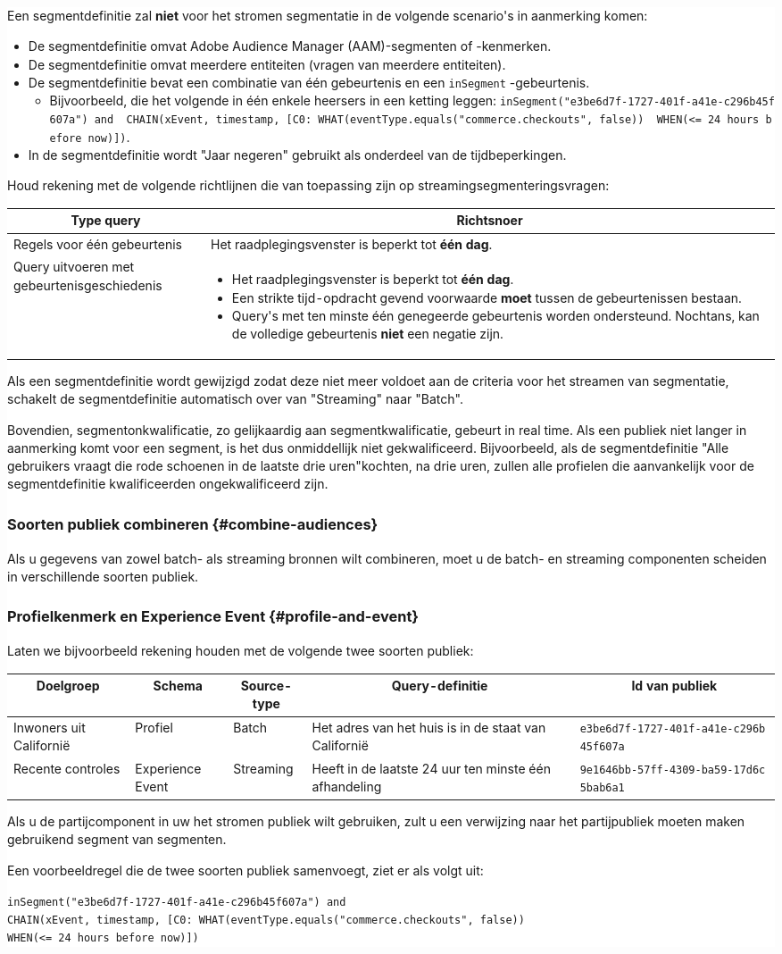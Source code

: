 Een segmentdefinitie zal **niet** voor het stromen segmentatie in de volgende scenario&#39;s in aanmerking komen:

- De segmentdefinitie omvat Adobe Audience Manager (AAM)-segmenten of -kenmerken.
- De segmentdefinitie omvat meerdere entiteiten (vragen van meerdere entiteiten).
- De segmentdefinitie bevat een combinatie van één gebeurtenis en een `inSegment` -gebeurtenis.
   - Bijvoorbeeld, die het volgende in één enkele heersers in een ketting leggen: `inSegment("e3be6d7f-1727-401f-a41e-c296b45f607a") and  CHAIN(xEvent, timestamp, [C0: WHAT(eventType.equals("commerce.checkouts", false))  WHEN(<= 24 hours before now)])`.
- In de segmentdefinitie wordt &quot;Jaar negeren&quot; gebruikt als onderdeel van de tijdbeperkingen.

Houd rekening met de volgende richtlijnen die van toepassing zijn op streamingsegmenteringsvragen:

| Type query | Richtsnoer |
| ---------- | -------- |
| Regels voor één gebeurtenis | Het raadplegingsvenster is beperkt tot **één dag**. |
| Query uitvoeren met gebeurtenisgeschiedenis | <ul><li>Het raadplegingsvenster is beperkt tot **één dag**.</li><li>Een strikte tijd-opdracht gevend voorwaarde **moet** tussen de gebeurtenissen bestaan.</li><li>Query&#39;s met ten minste één genegeerde gebeurtenis worden ondersteund. Nochtans, kan de volledige gebeurtenis **niet** een negatie zijn.</li></ul> |

Als een segmentdefinitie wordt gewijzigd zodat deze niet meer voldoet aan de criteria voor het streamen van segmentatie, schakelt de segmentdefinitie automatisch over van &quot;Streaming&quot; naar &quot;Batch&quot;.

Bovendien, segmentonkwalificatie, zo gelijkaardig aan segmentkwalificatie, gebeurt in real time. Als een publiek niet langer in aanmerking komt voor een segment, is het dus onmiddellijk niet gekwalificeerd. Bijvoorbeeld, als de segmentdefinitie &quot;Alle gebruikers vraagt die rode schoenen in de laatste drie uren&quot;kochten, na drie uren, zullen alle profielen die aanvankelijk voor de segmentdefinitie kwalificeerden ongekwalificeerd zijn.

### Soorten publiek combineren {#combine-audiences}

Als u gegevens van zowel batch- als streaming bronnen wilt combineren, moet u de batch- en streaming componenten scheiden in verschillende soorten publiek.

### Profielkenmerk en Experience Event {#profile-and-event}

Laten we bijvoorbeeld rekening houden met de volgende twee soorten publiek:

| Doelgroep | Schema | Source-type | Query-definitie | Id van publiek |
| -------- | ------ | ----------- | ---------------- | ----------- |
| Inwoners uit Californië | Profiel | Batch | Het adres van het huis is in de staat van Californië | `e3be6d7f-1727-401f-a41e-c296b45f607a` |
| Recente controles | Experience Event | Streaming | Heeft in de laatste 24 uur ten minste één afhandeling | `9e1646bb-57ff-4309-ba59-17d6c5bab6a1` |

Als u de partijcomponent in uw het stromen publiek wilt gebruiken, zult u een verwijzing naar het partijpubliek moeten maken gebruikend segment van segmenten.

Een voorbeeldregel die de twee soorten publiek samenvoegt, ziet er als volgt uit:

```
inSegment("e3be6d7f-1727-401f-a41e-c296b45f607a") and 
CHAIN(xEvent, timestamp, [C0: WHAT(eventType.equals("commerce.checkouts", false)) 
WHEN(<= 24 hours before now)])
```
